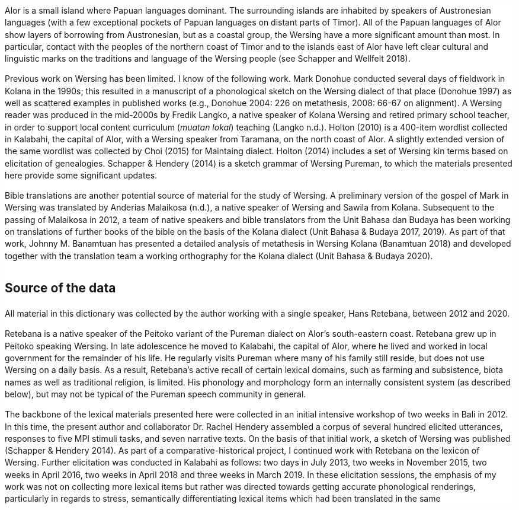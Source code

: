 Alor is a small island where Papuan languages dominant. The surrounding islands
are inhabited by speakers of Austronesian languages (with a few exceptional
pockets of Papuan languages on distant parts of Timor). All of the Papuan
languages of Alor show layers of borrowing from Austronesian, but as a coastal
group, the Wersing have a more significant amount than most. In particular,
contact with the peoples of the northern coast of Timor and to the islands east
of Alor have left clear cultural and linguistic marks on the traditions and
language of the Wersing people (see Schapper and Wellfelt 2018).

Previous work on Wersing has been limited. I know of the following work. Mark
Donohue conducted several days of fieldwork in Kolana in the 1990s; this
resulted in a manuscript of a phonological sketch on the Wersing dialect of that
place (Donohue 1997) as well as scattered examples in published works (e.g.,
Donohue 2004: 226 on metathesis, 2008: 66-67 on alignment). A Wersing reader was
produced in the mid-2000s by Fredik Langko, a native speaker of Kolana Wersing
and retired primary school teacher, in order to support local content curriculum
(*muatan lokal*) teaching (Langko n.d.). Holton (2010) is a 400-item wordlist
collected in Kalabahi, the capital of Alor, with a Wersing speaker from
Taramana, on the north coast of Alor. A slightly extended version of the same
wordlist was collected by Choi (2015) for Maintaing dialect. Holton (2014)
includes a set of Wersing kin terms based on elicitation of genealogies.
Schapper &amp; Hendery (2014) is a sketch grammar of Wersing Pureman, to which the
materials presented here provide some significant updates.

Bible translations are another potential source of material for the study of
Wersing. A preliminary version of the gospel of Mark in Wersing was translated
by Anderias Malaikosa (n.d.), a native speaker of Wersing and Sawila from
Kolana. Subsequent to the passing of Malaikosa in 2012, a team of native
speakers and bible translators from the Unit Bahasa dan Budaya has been working
on translations of further books of the bible on the basis of the Kolana dialect
(Unit Bahasa &amp; Budaya 2017, 2019). As part of that work, Johnny M. Banamtuan has
presented a detailed analysis of metathesis in Wersing Kolana (Banamtuan 2018)
and developed together with the translation team a working orthography for the
Kolana dialect (Unit Bahasa &amp; Budaya 2020).


Source of the data
------------------

All material in this dictionary was collected by the author working with
a single speaker, Hans Retebana, between 2012 and 2020.

Retebana is a native speaker of the Peitoko variant of the Pureman dialect on
Alor’s south-eastern coast. Retebana grew up in Peitoko speaking Wersing. In
late adolescence he moved to Kalabahi, the capital of Alor, where he lived and
worked in local government for the remainder of his life. He regularly visits
Pureman where many of his family still reside, but does not use Wersing on
a daily basis. As a result, Retebana’s active recall of certain lexical domains,
such as farming and subsistence, biota names as well as traditional religion, is
limited. His phonology and morphology form an internally consistent system (as
described below), but may not be typical of the Pureman speech community in
general.

The backbone of the lexical materials presented here were collected in an
initial intensive workshop of two weeks in Bali in 2012. In this time, the
present author and collaborator Dr. Rachel Hendery assembled a corpus of several
hundred elicited utterances, responses to five MPI stimuli tasks, and seven
narrative texts. On the basis of that initial work, a sketch of Wersing was
published (Schapper &amp; Hendery 2014). As part of a comparative-historical
project, I continued work with Retebana on the lexicon of Wersing. Further
elicitation was conducted in Kalabahi as follows: two days in July 2013, two
weeks in November 2015, two weeks in April 2016, two weeks in April 2018 and
three weeks in March 2019. In these elicitation sessions, the emphasis of my
work was not on collecting more lexical items but rather was directed towards
getting accurate phonological renderings, particularly in regards to stress,
semantically differentiating lexical items which had been translated in the same